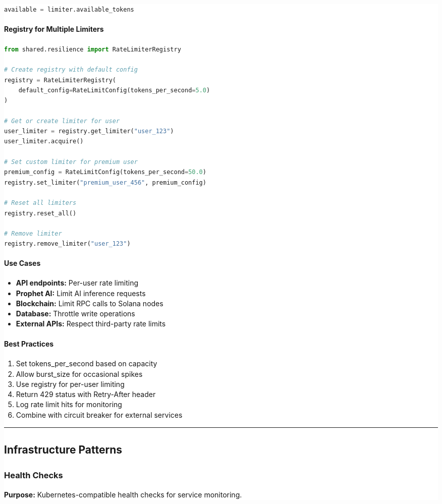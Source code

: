 ```python
available = limiter.available_tokens
```

#### Registry for Multiple Limiters
```python
from shared.resilience import RateLimiterRegistry

# Create registry with default config
registry = RateLimiterRegistry(
    default_config=RateLimitConfig(tokens_per_second=5.0)
)

# Get or create limiter for user
user_limiter = registry.get_limiter("user_123")
user_limiter.acquire()

# Set custom limiter for premium user
premium_config = RateLimitConfig(tokens_per_second=50.0)
registry.set_limiter("premium_user_456", premium_config)

# Reset all limiters
registry.reset_all()

# Remove limiter
registry.remove_limiter("user_123")
```

#### Use Cases

- **API endpoints:** Per-user rate limiting
- **Prophet AI:** Limit AI inference requests
- **Blockchain:** Limit RPC calls to Solana nodes
- **Database:** Throttle write operations
- **External APIs:** Respect third-party rate limits

#### Best Practices

1. Set tokens_per_second based on capacity
2. Allow burst_size for occasional spikes
3. Use registry for per-user limiting
4. Return 429 status with Retry-After header
5. Log rate limit hits for monitoring
6. Combine with circuit breaker for external services

---

## Infrastructure Patterns

### Health Checks

**Purpose:** Kubernetes-compatible health checks for service monitoring.
